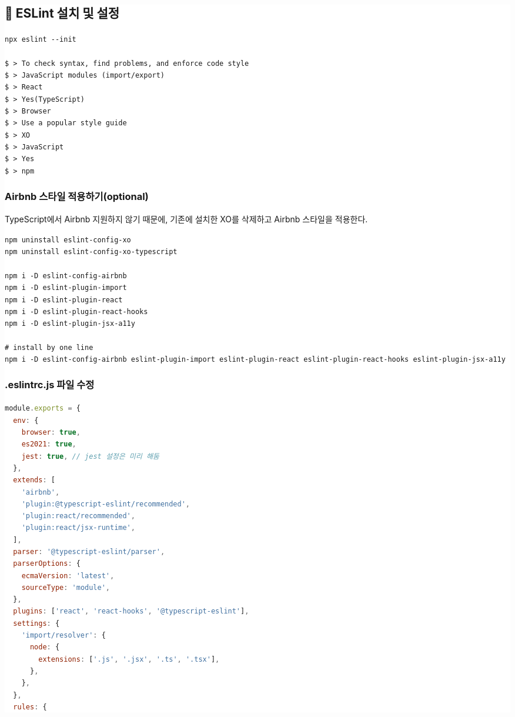 ## 🚀 ESLint 설치 및 설정

```shell
npx eslint --init

$ > To check syntax, find problems, and enforce code style
$ > JavaScript modules (import/export)
$ > React
$ > Yes(TypeScript)
$ > Browser
$ > Use a popular style guide
$ > XO
$ > JavaScript
$ > Yes
$ > npm
```

### Airbnb 스타일 적용하기(optional)

TypeScript에서 Airbnb 지원하지 않기 때문에, 기존에 설치한 XO를 삭제하고 Airbnb 스타일을 적용한다.

```shell
npm uninstall eslint-config-xo
npm uninstall eslint-config-xo-typescript

npm i -D eslint-config-airbnb
npm i -D eslint-plugin-import
npm i -D eslint-plugin-react
npm i -D eslint-plugin-react-hooks
npm i -D eslint-plugin-jsx-a11y

# install by one line
npm i -D eslint-config-airbnb eslint-plugin-import eslint-plugin-react eslint-plugin-react-hooks eslint-plugin-jsx-a11y
```

### .eslintrc.js 파일 수정

```js
module.exports = {
  env: {
    browser: true,
    es2021: true,
    jest: true, // jest 설정은 미리 해둠
  },
  extends: [
    'airbnb',
    'plugin:@typescript-eslint/recommended',
    'plugin:react/recommended',
    'plugin:react/jsx-runtime',
  ],
  parser: '@typescript-eslint/parser',
  parserOptions: {
    ecmaVersion: 'latest',
    sourceType: 'module',
  },
  plugins: ['react', 'react-hooks', '@typescript-eslint'],
  settings: {
    'import/resolver': {
      node: {
        extensions: ['.js', '.jsx', '.ts', '.tsx'],
      },
    },
  },
  rules: {
```